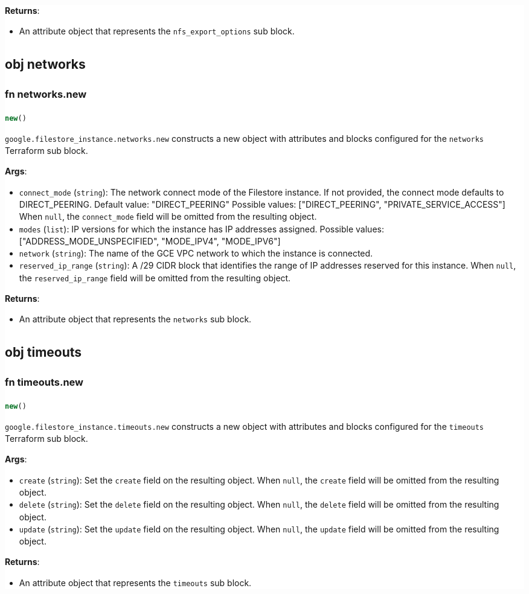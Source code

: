 **Returns**:
  - An attribute object that represents the `nfs_export_options` sub block.


## obj networks



### fn networks.new

```ts
new()
```


`google.filestore_instance.networks.new` constructs a new object with attributes and blocks configured for the `networks`
Terraform sub block.



**Args**:
  - `connect_mode` (`string`): The network connect mode of the Filestore instance.
If not provided, the connect mode defaults to
DIRECT_PEERING. Default value: &#34;DIRECT_PEERING&#34; Possible values: [&#34;DIRECT_PEERING&#34;, &#34;PRIVATE_SERVICE_ACCESS&#34;] When `null`, the `connect_mode` field will be omitted from the resulting object.
  - `modes` (`list`): IP versions for which the instance has
IP addresses assigned. Possible values: [&#34;ADDRESS_MODE_UNSPECIFIED&#34;, &#34;MODE_IPV4&#34;, &#34;MODE_IPV6&#34;]
  - `network` (`string`): The name of the GCE VPC network to which the
instance is connected.
  - `reserved_ip_range` (`string`): A /29 CIDR block that identifies the range of IP
addresses reserved for this instance. When `null`, the `reserved_ip_range` field will be omitted from the resulting object.

**Returns**:
  - An attribute object that represents the `networks` sub block.


## obj timeouts



### fn timeouts.new

```ts
new()
```


`google.filestore_instance.timeouts.new` constructs a new object with attributes and blocks configured for the `timeouts`
Terraform sub block.



**Args**:
  - `create` (`string`): Set the `create` field on the resulting object. When `null`, the `create` field will be omitted from the resulting object.
  - `delete` (`string`): Set the `delete` field on the resulting object. When `null`, the `delete` field will be omitted from the resulting object.
  - `update` (`string`): Set the `update` field on the resulting object. When `null`, the `update` field will be omitted from the resulting object.

**Returns**:
  - An attribute object that represents the `timeouts` sub block.
